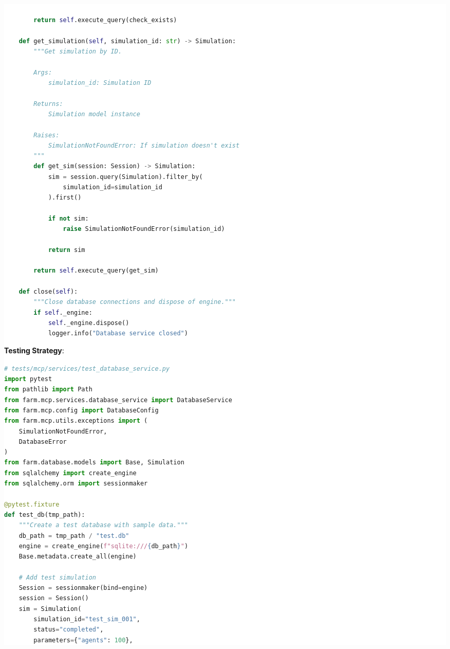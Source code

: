 ```python
        
        return self.execute_query(check_exists)
    
    def get_simulation(self, simulation_id: str) -> Simulation:
        """Get simulation by ID.
        
        Args:
            simulation_id: Simulation ID
            
        Returns:
            Simulation model instance
            
        Raises:
            SimulationNotFoundError: If simulation doesn't exist
        """
        def get_sim(session: Session) -> Simulation:
            sim = session.query(Simulation).filter_by(
                simulation_id=simulation_id
            ).first()
            
            if not sim:
                raise SimulationNotFoundError(simulation_id)
            
            return sim
        
        return self.execute_query(get_sim)
    
    def close(self):
        """Close database connections and dispose of engine."""
        if self._engine:
            self._engine.dispose()
            logger.info("Database service closed")
```

**Testing Strategy**:

```python
# tests/mcp/services/test_database_service.py
import pytest
from pathlib import Path
from farm.mcp.services.database_service import DatabaseService
from farm.mcp.config import DatabaseConfig
from farm.mcp.utils.exceptions import (
    SimulationNotFoundError,
    DatabaseError
)
from farm.database.models import Base, Simulation
from sqlalchemy import create_engine
from sqlalchemy.orm import sessionmaker

@pytest.fixture
def test_db(tmp_path):
    """Create a test database with sample data."""
    db_path = tmp_path / "test.db"
    engine = create_engine(f"sqlite:///{db_path}")
    Base.metadata.create_all(engine)
    
    # Add test simulation
    Session = sessionmaker(bind=engine)
    session = Session()
    sim = Simulation(
        simulation_id="test_sim_001",
        status="completed",
        parameters={"agents": 100},
```